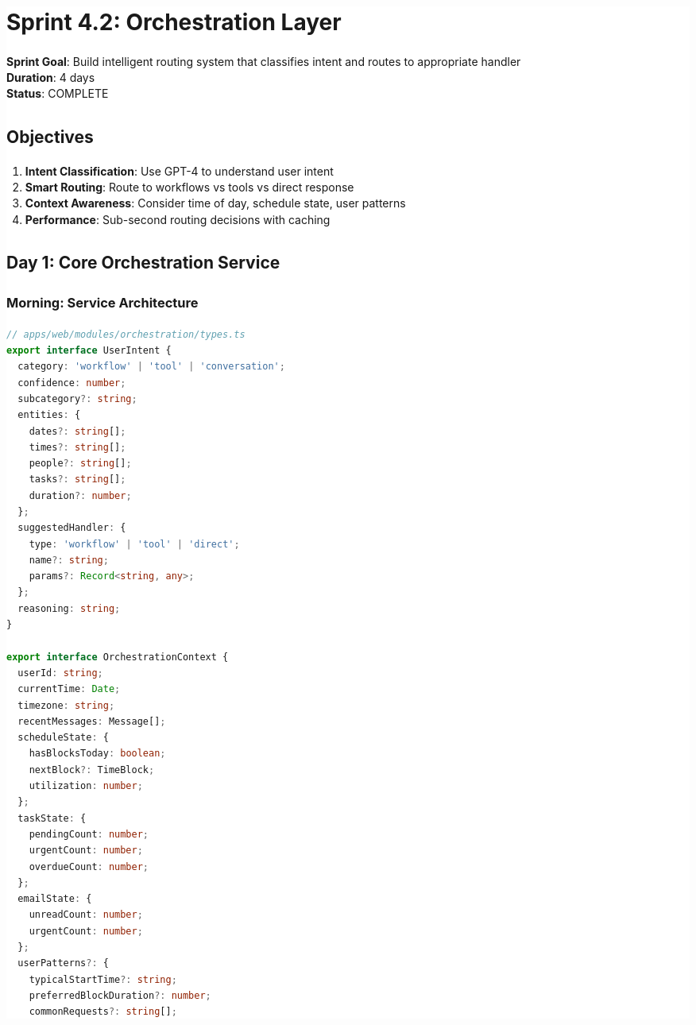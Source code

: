# Sprint 4.2: Orchestration Layer

**Sprint Goal**: Build intelligent routing system that classifies intent and routes to appropriate handler  
**Duration**: 4 days  
**Status**: COMPLETE

## Objectives

1. **Intent Classification**: Use GPT-4 to understand user intent
2. **Smart Routing**: Route to workflows vs tools vs direct response
3. **Context Awareness**: Consider time of day, schedule state, user patterns
4. **Performance**: Sub-second routing decisions with caching

## Day 1: Core Orchestration Service

### Morning: Service Architecture

```typescript
// apps/web/modules/orchestration/types.ts
export interface UserIntent {
  category: 'workflow' | 'tool' | 'conversation';
  confidence: number;
  subcategory?: string;
  entities: {
    dates?: string[];
    times?: string[];
    people?: string[];
    tasks?: string[];
    duration?: number;
  };
  suggestedHandler: {
    type: 'workflow' | 'tool' | 'direct';
    name?: string;
    params?: Record<string, any>;
  };
  reasoning: string;
}

export interface OrchestrationContext {
  userId: string;
  currentTime: Date;
  timezone: string;
  recentMessages: Message[];
  scheduleState: {
    hasBlocksToday: boolean;
    nextBlock?: TimeBlock;
    utilization: number;
  };
  taskState: {
    pendingCount: number;
    urgentCount: number;
    overdueCount: number;
  };
  emailState: {
    unreadCount: number;
    urgentCount: number;
  };
  userPatterns?: {
    typicalStartTime?: string;
    preferredBlockDuration?: number;
    commonRequests?: string[];
```